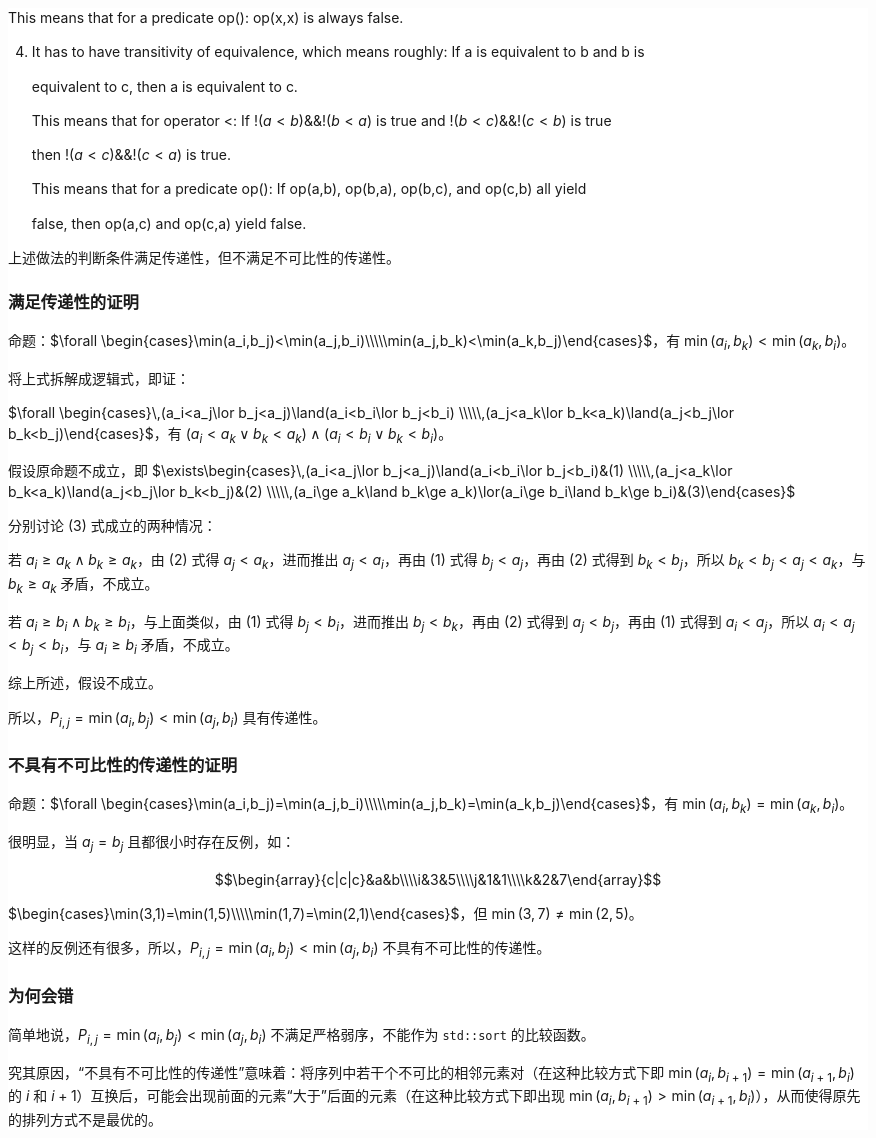    This means that for a predicate op(): op(x,x) is always false.

4. It has to have transitivity of equivalence, which means roughly: If a is equivalent to b and b is

   equivalent to c, then a is equivalent to c.

   This means that for operator $<$: If $!(a<b) \&\& !(b<a)$ is true and $!(b<c) \&\& !(c<b)$ is true

   then $!(a<c) \&\& !(c<a)$ is true.

   This means that for a predicate op(): If op(a,b), op(b,a), op(b,c), and op(c,b) all yield

   false, then op(a,c) and op(c,a) yield false.

上述做法的判断条件满足传递性，但不满足不可比性的传递性。

### 满足传递性的证明

命题：$\forall \begin{cases}\min(a_i,b_j)<\min(a_j,b_i)\\\\\min(a_j,b_k)<\min(a_k,b_j)\end{cases}$，有 $\min(a_i,b_k)<\min(a_k,b_i)$。

将上式拆解成逻辑式，即证：

$\forall \begin{cases}\,(a_i<a_j\lor b_j<a_j)\land(a_i<b_i\lor b_j<b_i) \\\\\,(a_j<a_k\lor b_k<a_k)\land(a_j<b_j\lor b_k<b_j)\end{cases}$，有 $(a_i<a_k\lor b_k<a_k)\land(a_i<b_i\lor b_k<b_i)$。

假设原命题不成立，即 $\exists\begin{cases}\,(a_i<a_j\lor b_j<a_j)\land(a_i<b_i\lor b_j<b_i)&(1) \\\\\,(a_j<a_k\lor b_k<a_k)\land(a_j<b_j\lor b_k<b_j)&(2) \\\\\,(a_i\ge a_k\land b_k\ge a_k)\lor(a_i\ge b_i\land b_k\ge b_i)&(3)\end{cases}$

分别讨论 $(3)$ 式成立的两种情况：

若 $a_i\ge a_k\land b_k\ge a_k$，由 $(2)$ 式得 $a_j<a_k$，进而推出 $a_j<a_i$，再由 $(1)$ 式得 $b_j<a_j$，再由 $(2)$ 式得到 $b_k<b_j$，所以 $b_k<b_j<a_j<a_k$，与 $b_k\ge a_k$ 矛盾，不成立。

若 $a_i\ge b_i\land b_k\ge b_i$，与上面类似，由 $(1)$ 式得 $b_j<b_i$，进而推出 $b_j<b_k$，再由 $(2)$ 式得到 $a_j<b_j$，再由 $(1)$ 式得到 $a_i<a_j$，所以 $a_i<a_j<b_j<b_i$，与 $a_i\ge b_i$ 矛盾，不成立。

综上所述，假设不成立。

所以，$P_{i,j}=\min(a_i,b_j)<\min(a_j,b_i)$ 具有传递性。

### 不具有不可比性的传递性的证明

命题：$\forall \begin{cases}\min(a_i,b_j)=\min(a_j,b_i)\\\\\min(a_j,b_k)=\min(a_k,b_j)\end{cases}$，有 $\min(a_i,b_k)=\min(a_k,b_i)$。

很明显，当 $a_j=b_j$ 且都很小时存在反例，如：

$$\begin{array}{c|c|c}&a&b\\\\i&3&5\\\\j&1&1\\\\k&2&7\end{array}$$

$\begin{cases}\min(3,1)=\min(1,5)\\\\\min(1,7)=\min(2,1)\end{cases}$，但 $\min(3,7)\ne \min(2,5)$。

这样的反例还有很多，所以，$P_{i,j}=\min(a_i,b_j)<\min(a_j,b_i)$ 不具有不可比性的传递性。

### 为何会错

简单地说，$P_{i,j}=\min(a_i,b_j)<\min(a_j,b_i)$ 不满足严格弱序，不能作为 `std::sort` 的比较函数。

究其原因，“不具有不可比性的传递性”意味着：将序列中若干个不可比的相邻元素对（在这种比较方式下即 $\min(a_i,b_{i+1})=\min(a_{i+1},b_i)$ 的 $i$ 和 $i+1$）互换后，可能会出现前面的元素“大于”后面的元素（在这种比较方式下即出现 $\min(a_i,b_{i+1})>\min(a_{i+1},b_i)$），从而使得原先的排列方式不是最优的。
